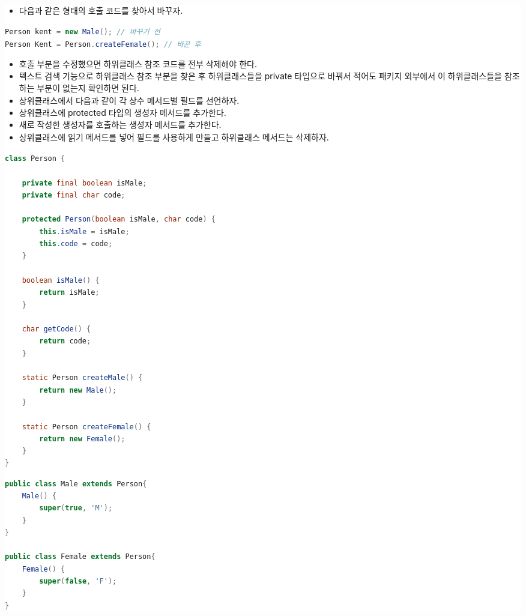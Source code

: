 * 다음과 같은 형태의 호출 코드를 찾아서 바꾸자.

```java
Person kent = new Male(); // 바꾸기 전
Person Kent = Person.createFemale(); // 바꾼 후
```

* 호출 부분을 수정했으면 하위클래스 참조 코드를 전부 삭제해야 한다.
* 텍스트 검색 기능으로 하위클래스 참조 부분을 찾은 후 하위클래스들을 private 타입으로 바꿔서 적어도 패키지 외부에서 이 하위클래스들을 참조하는 부분이 없는지 확인하면 된다.
* 상위클래스에서 다음과 같이 각 상수 메서드별 필드를 선언하자.
* 상위클래스에 protected 타입의 생성자 메서드를 추가한다.
* 새로 작성한 생성자를 호출하는 생성자 메서드를 추가한다.
* 상위클래스에 읽기 메서드를 넣어 필드를 사용하게 만들고 하위클래스 메서드는 삭제하자.

```java
class Person {
	
	private final boolean isMale;
	private final char code;
	
	protected Person(boolean isMale, char code) {
		this.isMale = isMale;
		this.code = code;
	}
	
	boolean isMale() {
		return isMale;
	}
	
	char getCode() {
		return code;
	}
	
	static Person createMale() {
		return new Male();
	}
	
	static Person createFemale() {
		return new Female();
	}
}
```

```java
public class Male extends Person{
	Male() {
		super(true, 'M');
	}
}

public class Female extends Person{
	Female() {
		super(false, 'F');
	}
}
```
